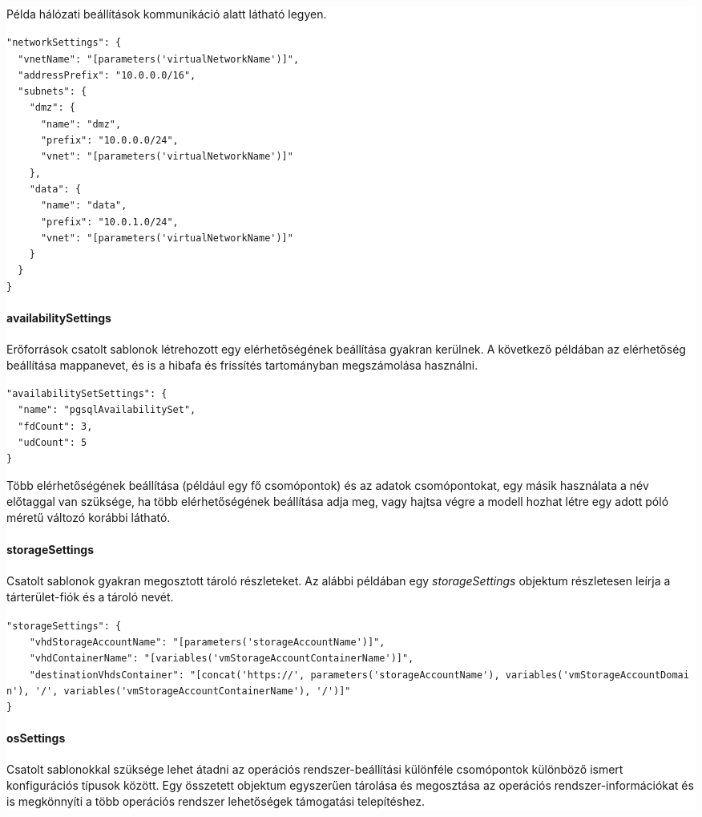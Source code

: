 Példa hálózati beállítások kommunikáció alatt látható legyen.

    "networkSettings": {
      "vnetName": "[parameters('virtualNetworkName')]",
      "addressPrefix": "10.0.0.0/16",
      "subnets": {
        "dmz": {
          "name": "dmz",
          "prefix": "10.0.0.0/24",
          "vnet": "[parameters('virtualNetworkName')]"
        },
        "data": {
          "name": "data",
          "prefix": "10.0.1.0/24",
          "vnet": "[parameters('virtualNetworkName')]"
        }
      }
    }

#### <a name="availabilitysettings"></a>availabilitySettings

Erőforrások csatolt sablonok létrehozott egy elérhetőségének beállítása gyakran kerülnek. A következő példában az elérhetőség beállítása mappanevet, és is a hibafa és frissítés tartományban megszámolása használni.

    "availabilitySetSettings": {
      "name": "pgsqlAvailabilitySet",
      "fdCount": 3,
      "udCount": 5
    }

Több elérhetőségének beállítása (például egy fő csomópontok) és az adatok csomópontokat, egy másik használata a név előtaggal van szüksége, ha több elérhetőségének beállítása adja meg, vagy hajtsa végre a modell hozhat létre egy adott póló méretű változó korábbi látható.

#### <a name="storagesettings"></a>storageSettings

Csatolt sablonok gyakran megosztott tároló részleteket. Az alábbi példában egy *storageSettings* objektum részletesen leírja a tárterület-fiók és a tároló nevét.

    "storageSettings": {
        "vhdStorageAccountName": "[parameters('storageAccountName')]",
        "vhdContainerName": "[variables('vmStorageAccountContainerName')]",
        "destinationVhdsContainer": "[concat('https://', parameters('storageAccountName'), variables('vmStorageAccountDomain'), '/', variables('vmStorageAccountContainerName'), '/')]"
    }

#### <a name="ossettings"></a>osSettings

Csatolt sablonokkal szüksége lehet átadni az operációs rendszer-beállítási különféle csomópontok különböző ismert konfigurációs típusok között. Egy összetett objektum egyszerűen tárolása és megosztása az operációs rendszer-információkat és is megkönnyíti a több operációs rendszer lehetőségek támogatási telepítéshez.

